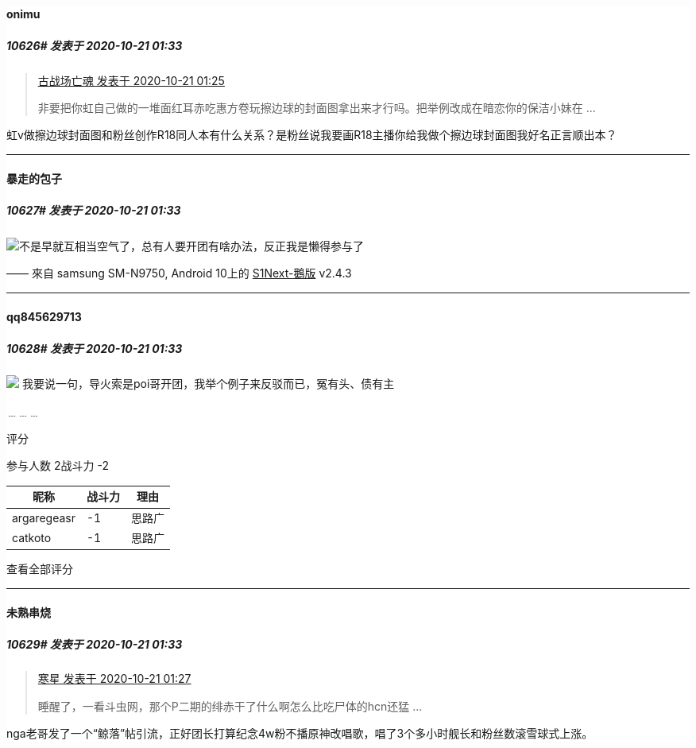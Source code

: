 ####  onimu  
##### 10626#       发表于 2020-10-21 01:33


<blockquote><a href="httphttps://bbs.saraba1st.com/2b/forum.php?mod=redirect&amp;goto=findpost&amp;pid=49107997&amp;ptid=1963466" target="_blank">古战场亡魂 发表于 2020-10-21 01:25</a>

非要把你虹自己做的一堆面红耳赤吃惠方卷玩擦边球的封面图拿出来才行吗。把举例改成在暗恋你的保洁小妹在 ...</blockquote>
虹v做擦边球封面图和粉丝创作R18同人本有什么关系？是粉丝说我要画R18主播你给我做个擦边球封面图我好名正言顺出本？


*****

####  暴走的包子  
##### 10627#       发表于 2020-10-21 01:33


<img src="https://static.saraba1st.com/image/smiley/face2017/067.png" referrerpolicy="no-referrer">不是早就互相当空气了，总有人要开团有啥办法，反正我是懒得参与了

—— 來自 samsung SM-N9750, Android 10上的 [S1Next-鵝版](https://github.com/ykrank/S1-Next/releases) v2.4.3


*****

####  qq845629713  
##### 10628#       发表于 2020-10-21 01:33


<img src="https://static.saraba1st.com/image/smiley/face2017/037.png" referrerpolicy="no-referrer"> 我要说一句，导火索是poi哥开团，我举个例子来反驳而已，冤有头、债有主


﹍﹍﹍

评分


 参与人数 2战斗力 -2

|昵称|战斗力|理由|
|----|---|---|
| argaregeasr|-1|思路广|
| catkoto|-1|思路广|


查看全部评分


*****

####  未熟串烧  
##### 10629#       发表于 2020-10-21 01:33


<blockquote><a href="httphttps://bbs.saraba1st.com/2b/forum.php?mod=redirect&amp;goto=findpost&amp;pid=49108012&amp;ptid=1963466" target="_blank">寒星 发表于 2020-10-21 01:27</a>

睡醒了，一看斗虫网，那个P二期的绯赤干了什么啊怎么比吃尸体的hcn还猛 ...</blockquote>
nga老哥发了一个“鲸落”帖引流，正好团长打算纪念4w粉不播原神改唱歌，唱了3个多小时舰长和粉丝数滚雪球式上涨。
